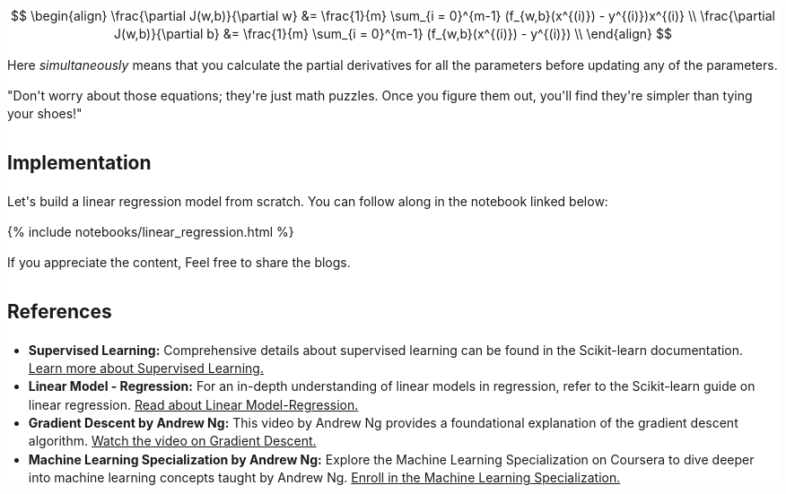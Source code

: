 $$
\begin{align}
\frac{\partial J(w,b)}{\partial w} &= \frac{1}{m} \sum_{i = 0}^{m-1} (f_{w,b}(x^{(i)}) - y^{(i)})x^{(i)} \\
\frac{\partial J(w,b)}{\partial b} &= \frac{1}{m} \sum_{i = 0}^{m-1} (f_{w,b}(x^{(i)}) - y^{(i)}) \\
\end{align}
$$

Here *simultaneously* means that you calculate the partial derivatives for all the parameters before updating any of the parameters.

"Don't worry about those equations; they're just math puzzles. Once you figure them out, you'll find they're simpler than tying your shoes!"

## **Implementation**

Let's build a linear regression model from scratch. You can follow along in the notebook linked below:

{% include notebooks/linear_regression.html %}


If you appreciate the content, Feel free to share the blogs.

## **References**

- **Supervised Learning:** Comprehensive details about supervised learning can be found in the Scikit-learn documentation. [Learn more about Supervised Learning.](https://scikit-learn.org/stable/supervised_learning.html)
- **Linear Model - Regression:** For an in-depth understanding of linear models in regression, refer to the Scikit-learn guide on linear regression. [Read about Linear Model-Regression.](https://scikit-learn.org/stable/modules/linear_model.html#regression)
- **Gradient Descent by Andrew Ng:** This video by Andrew Ng provides a foundational explanation of the gradient descent algorithm. [Watch the video on Gradient Descent.](https://www.youtube.com/watch?v=yFPLyDwVifc)
- **Machine Learning Specialization by Andrew Ng:** Explore the Machine Learning Specialization on Coursera to dive deeper into machine learning concepts taught by Andrew Ng. [Enroll in the Machine Learning Specialization.](https://www.coursera.org/specializations/machine-learning-introduction)